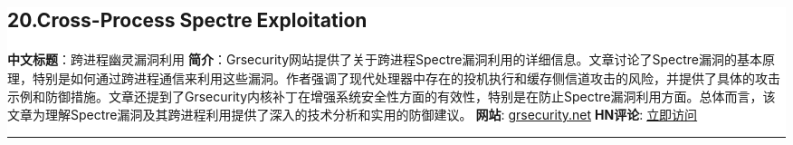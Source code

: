 
## 20.Cross-Process Spectre Exploitation
**中文标题**：跨进程幽灵漏洞利用
**简介**：Grsecurity网站提供了关于跨进程Spectre漏洞利用的详细信息。文章讨论了Spectre漏洞的基本原理，特别是如何通过跨进程通信来利用这些漏洞。作者强调了现代处理器中存在的投机执行和缓存侧信道攻击的风险，并提供了具体的攻击示例和防御措施。文章还提到了Grsecurity内核补丁在增强系统安全性方面的有效性，特别是在防止Spectre漏洞利用方面。总体而言，该文章为理解Spectre漏洞及其跨进程利用提供了深入的技术分析和实用的防御建议。
**网站**:  <a href='https://grsecurity.net/cross_process_spectre_exploitation' target='_blank' rel='nofollow'>grsecurity.net</a>
**HN评论**:  <a href='https://news.ycombinator.com/item?id=41881487&utm_source=www.chuhaix.com' target='_blank' rel='nofollow'>立即访问</a>

---

